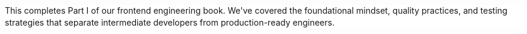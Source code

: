 This completes Part I of our frontend engineering book. We've covered the foundational mindset, quality practices, and testing strategies that separate intermediate developers from production-ready engineers.